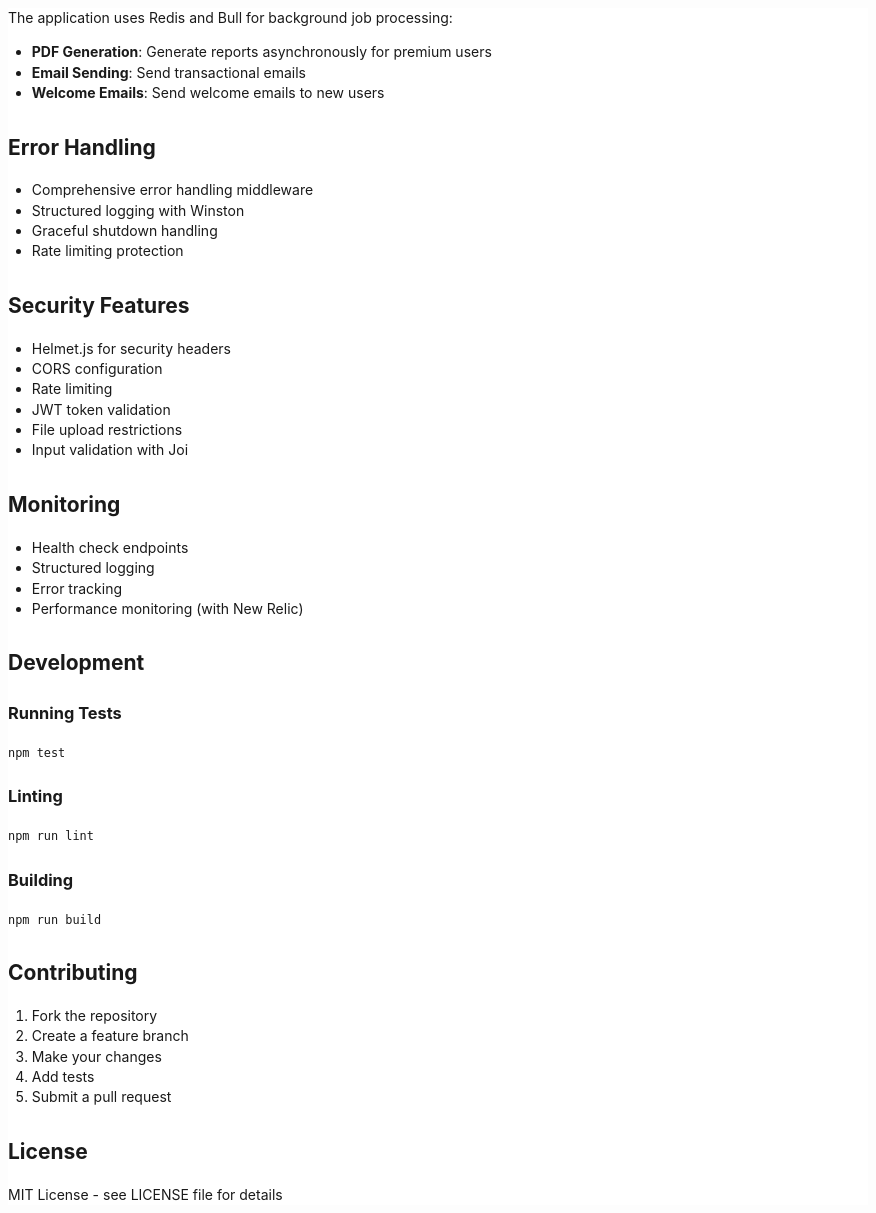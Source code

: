 The application uses Redis and Bull for background job processing:

- **PDF Generation**: Generate reports asynchronously for premium users
- **Email Sending**: Send transactional emails
- **Welcome Emails**: Send welcome emails to new users

## Error Handling

- Comprehensive error handling middleware
- Structured logging with Winston
- Graceful shutdown handling
- Rate limiting protection

## Security Features

- Helmet.js for security headers
- CORS configuration
- Rate limiting
- JWT token validation
- File upload restrictions
- Input validation with Joi

## Monitoring

- Health check endpoints
- Structured logging
- Error tracking
- Performance monitoring (with New Relic)

## Development

### Running Tests
```bash
npm test
```

### Linting
```bash
npm run lint
```

### Building
```bash
npm run build
```

## Contributing

1. Fork the repository
2. Create a feature branch
3. Make your changes
4. Add tests
5. Submit a pull request

## License

MIT License - see LICENSE file for details